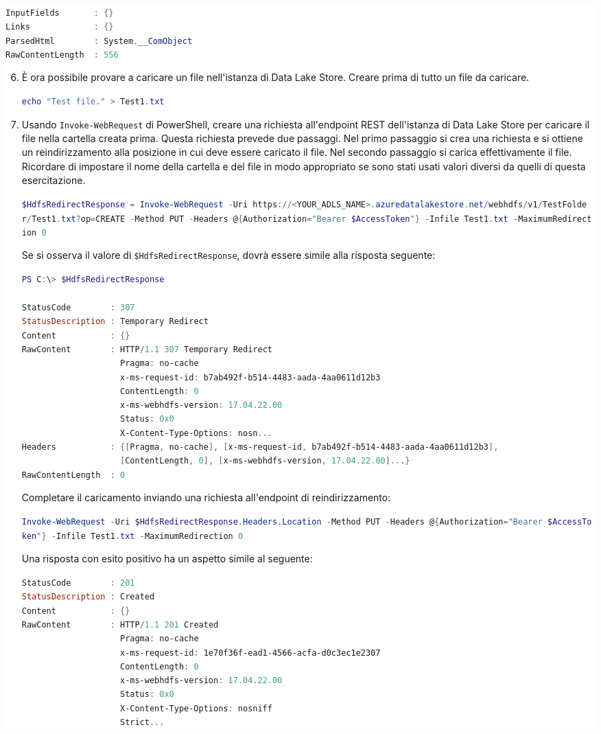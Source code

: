    ```powershell
   InputFields       : {}
   Links             : {}
   ParsedHtml        : System.__ComObject
   RawContentLength  : 556
   ```

6. È ora possibile provare a caricare un file nell'istanza di Data Lake Store.  Creare prima di tutto un file da caricare.

   ```powershell
   echo "Test file." > Test1.txt
   ```

7. Usando `Invoke-WebRequest` di PowerShell, creare una richiesta all'endpoint REST dell'istanza di Data Lake Store per caricare il file nella cartella creata prima.  Questa richiesta prevede due passaggi.  Nel primo passaggio si crea una richiesta e si ottiene un reindirizzamento alla posizione in cui deve essere caricato il file.  Nel secondo passaggio si carica effettivamente il file.  Ricordare di impostare il nome della cartella e del file in modo appropriato se sono stati usati valori diversi da quelli di questa esercitazione. 

   ```powershell
   $HdfsRedirectResponse = Invoke-WebRequest -Uri https://<YOUR_ADLS_NAME>.azuredatalakestore.net/webhdfs/v1/TestFolder/Test1.txt?op=CREATE -Method PUT -Headers @{Authorization="Bearer $AccessToken"} -Infile Test1.txt -MaximumRedirection 0
   ```

   Se si osserva il valore di `$HdfsRedirectResponse`, dovrà essere simile alla risposta seguente:

   ```powershell
   PS C:\> $HdfsRedirectResponse

   StatusCode        : 307
   StatusDescription : Temporary Redirect
   Content           : {}
   RawContent        : HTTP/1.1 307 Temporary Redirect
                       Pragma: no-cache
                       x-ms-request-id: b7ab492f-b514-4483-aada-4aa0611d12b3
                       ContentLength: 0
                       x-ms-webhdfs-version: 17.04.22.00
                       Status: 0x0
                       X-Content-Type-Options: nosn...
   Headers           : {[Pragma, no-cache], [x-ms-request-id, b7ab492f-b514-4483-aada-4aa0611d12b3], 
                       [ContentLength, 0], [x-ms-webhdfs-version, 17.04.22.00]...}
   RawContentLength  : 0
   ```

   Completare il caricamento inviando una richiesta all'endpoint di reindirizzamento:

   ```powershell
   Invoke-WebRequest -Uri $HdfsRedirectResponse.Headers.Location -Method PUT -Headers @{Authorization="Bearer $AccessToken"} -Infile Test1.txt -MaximumRedirection 0
   ```

   Una risposta con esito positivo ha un aspetto simile al seguente:

   ```powershell
   StatusCode        : 201
   StatusDescription : Created
   Content           : {}
   RawContent        : HTTP/1.1 201 Created
                       Pragma: no-cache
                       x-ms-request-id: 1e70f36f-ead1-4566-acfa-d0c3ec1e2307
                       ContentLength: 0
                       x-ms-webhdfs-version: 17.04.22.00
                       Status: 0x0
                       X-Content-Type-Options: nosniff
                       Strict...
   ```